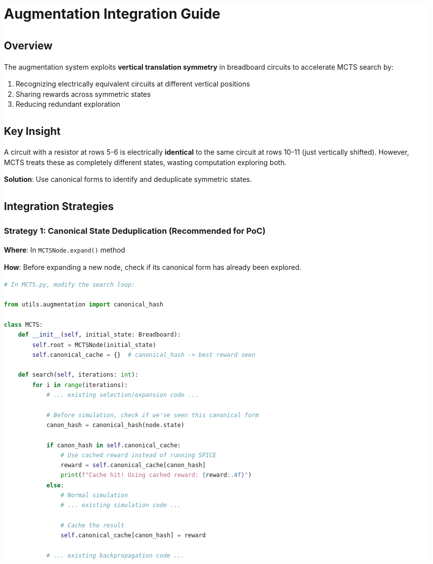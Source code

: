 # Augmentation Integration Guide

## Overview

The augmentation system exploits **vertical translation symmetry** in breadboard circuits to accelerate MCTS search by:
1. Recognizing electrically equivalent circuits at different vertical positions
2. Sharing rewards across symmetric states
3. Reducing redundant exploration

## Key Insight

A circuit with a resistor at rows 5-6 is electrically **identical** to the same circuit at rows 10-11 (just vertically shifted). However, MCTS treats these as completely different states, wasting computation exploring both.

**Solution**: Use canonical forms to identify and deduplicate symmetric states.

## Integration Strategies

### Strategy 1: Canonical State Deduplication (Recommended for PoC)

**Where**: In `MCTSNode.expand()` method

**How**: Before expanding a new node, check if its canonical form has already been explored.

```python
# In MCTS.py, modify the search loop:

from utils.augmentation import canonical_hash

class MCTS:
    def __init__(self, initial_state: Breadboard):
        self.root = MCTSNode(initial_state)
        self.canonical_cache = {}  # canonical_hash -> best reward seen

    def search(self, iterations: int):
        for i in range(iterations):
            # ... existing selection/expansion code ...

            # Before simulation, check if we've seen this canonical form
            canon_hash = canonical_hash(node.state)

            if canon_hash in self.canonical_cache:
                # Use cached reward instead of running SPICE
                reward = self.canonical_cache[canon_hash]
                print(f"Cache hit! Using cached reward: {reward:.4f}")
            else:
                # Normal simulation
                # ... existing simulation code ...

                # Cache the result
                self.canonical_cache[canon_hash] = reward

            # ... existing backpropagation code ...
```
